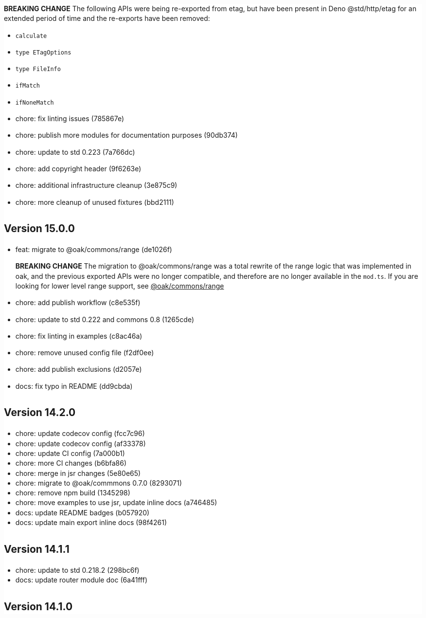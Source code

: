   **BREAKING CHANGE** The following APIs were being re-exported from etag, but
  have been present in Deno @std/http/etag for an extended period of time and
  the re-exports have been removed:

  - `calculate`
  - `type ETagOptions`
  - `type FileInfo`
  - `ifMatch`
  - `ifNoneMatch`

- chore: fix linting issues (785867e)
- chore: publish more modules for documentation purposes (90db374)
- chore: update to std 0.223 (7a766dc)
- chore: add copyright header (9f6263e)
- chore: additional infrastructure cleanup (3e875c9)
- chore: more cleanup of unused fixtures (bbd2111)

## Version 15.0.0

- feat: migrate to @oak/commons/range (de1026f)

  **BREAKING CHANGE** The migration to @oak/commons/range was a total rewrite of
  the range logic that was implemented in oak, and the previous exported APIs
  were no longer compatible, and therefore are no longer available in the
  `mod.ts`. If you are looking for lower level range support, see
  [@oak/commons/range](https://jsr.io/@oak/commons/doc/range/~)

- chore: add publish workflow (c8e535f)
- chore: update to std 0.222 and commons 0.8 (1265cde)
- chore: fix linting in examples (c8ac46a)
- chore: remove unused config file (f2df0ee)
- chore: add publish exclusions (d2057e)
- docs: fix typo in README (dd9cbda)

## Version 14.2.0

- chore: update codecov config (fcc7c96)
- chore: update codecov config (af33378)
- chore: update CI config (7a000b1)
- chore: more CI changes (b6bfa86)
- chore: merge in jsr changes (5e80e65)
- chore: migrate to @oak/commmons 0.7.0 (8293071)
- chore: remove npm build (1345298)
- chore: move examples to use jsr, update inline docs (a746485)
- docs: update README badges (b057920)
- docs: update main export inline docs (98f4261)

## Version 14.1.1

- chore: update to std 0.218.2 (298bc6f)
- docs: update router module doc (6a41fff)

## Version 14.1.0
